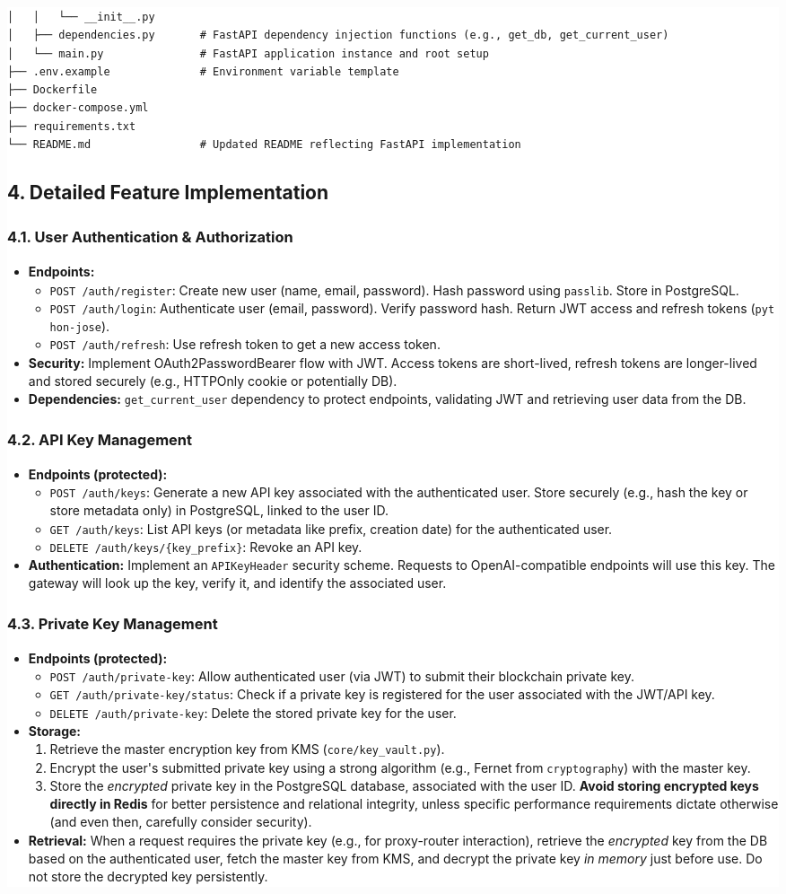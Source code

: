 ```
│   │   └── __init__.py
│   ├── dependencies.py       # FastAPI dependency injection functions (e.g., get_db, get_current_user)
│   └── main.py               # FastAPI application instance and root setup
├── .env.example              # Environment variable template
├── Dockerfile
├── docker-compose.yml
├── requirements.txt
└── README.md                 # Updated README reflecting FastAPI implementation
```

## 4. Detailed Feature Implementation

### 4.1. User Authentication & Authorization

*   **Endpoints:**
    *   `POST /auth/register`: Create new user (name, email, password). Hash password using `passlib`. Store in PostgreSQL.
    *   `POST /auth/login`: Authenticate user (email, password). Verify password hash. Return JWT access and refresh tokens (`python-jose`).
    *   `POST /auth/refresh`: Use refresh token to get a new access token.
*   **Security:** Implement OAuth2PasswordBearer flow with JWT. Access tokens are short-lived, refresh tokens are longer-lived and stored securely (e.g., HTTPOnly cookie or potentially DB).
*   **Dependencies:** `get_current_user` dependency to protect endpoints, validating JWT and retrieving user data from the DB.

### 4.2. API Key Management

*   **Endpoints (protected):**
    *   `POST /auth/keys`: Generate a new API key associated with the authenticated user. Store securely (e.g., hash the key or store metadata only) in PostgreSQL, linked to the user ID.
    *   `GET /auth/keys`: List API keys (or metadata like prefix, creation date) for the authenticated user.
    *   `DELETE /auth/keys/{key_prefix}`: Revoke an API key.
*   **Authentication:** Implement an `APIKeyHeader` security scheme. Requests to OpenAI-compatible endpoints will use this key. The gateway will look up the key, verify it, and identify the associated user.

### 4.3. Private Key Management

*   **Endpoints (protected):**
    *   `POST /auth/private-key`: Allow authenticated user (via JWT) to submit their blockchain private key.
    *   `GET /auth/private-key/status`: Check if a private key is registered for the user associated with the JWT/API key.
    *   `DELETE /auth/private-key`: Delete the stored private key for the user.
*   **Storage:**
    1.  Retrieve the master encryption key from KMS (`core/key_vault.py`).
    2.  Encrypt the user's submitted private key using a strong algorithm (e.g., Fernet from `cryptography`) with the master key.
    3.  Store the *encrypted* private key in the PostgreSQL database, associated with the user ID. **Avoid storing encrypted keys directly in Redis** for better persistence and relational integrity, unless specific performance requirements dictate otherwise (and even then, carefully consider security).
*   **Retrieval:** When a request requires the private key (e.g., for proxy-router interaction), retrieve the *encrypted* key from the DB based on the authenticated user, fetch the master key from KMS, and decrypt the private key *in memory* just before use. Do not store the decrypted key persistently.
